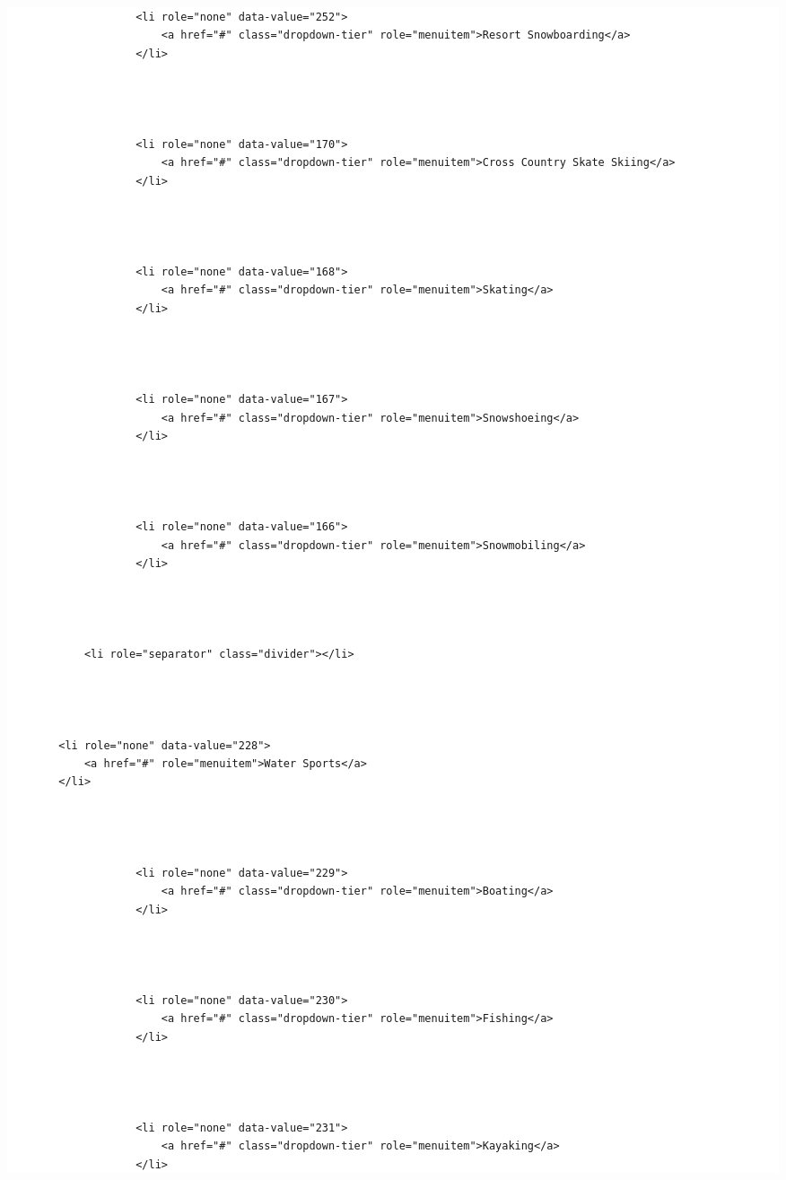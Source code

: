 




                        <li role="none" data-value="252">
                            <a href="#" class="dropdown-tier" role="menuitem">Resort Snowboarding</a>
                        </li>




                        <li role="none" data-value="170">
                            <a href="#" class="dropdown-tier" role="menuitem">Cross Country Skate Skiing</a>
                        </li>




                        <li role="none" data-value="168">
                            <a href="#" class="dropdown-tier" role="menuitem">Skating</a>
                        </li>




                        <li role="none" data-value="167">
                            <a href="#" class="dropdown-tier" role="menuitem">Snowshoeing</a>
                        </li>




                        <li role="none" data-value="166">
                            <a href="#" class="dropdown-tier" role="menuitem">Snowmobiling</a>
                        </li>




                <li role="separator" class="divider"></li>




            <li role="none" data-value="228">
                <a href="#" role="menuitem">Water Sports</a>
            </li>




                        <li role="none" data-value="229">
                            <a href="#" class="dropdown-tier" role="menuitem">Boating</a>
                        </li>




                        <li role="none" data-value="230">
                            <a href="#" class="dropdown-tier" role="menuitem">Fishing</a>
                        </li>




                        <li role="none" data-value="231">
                            <a href="#" class="dropdown-tier" role="menuitem">Kayaking</a>
                        </li>
